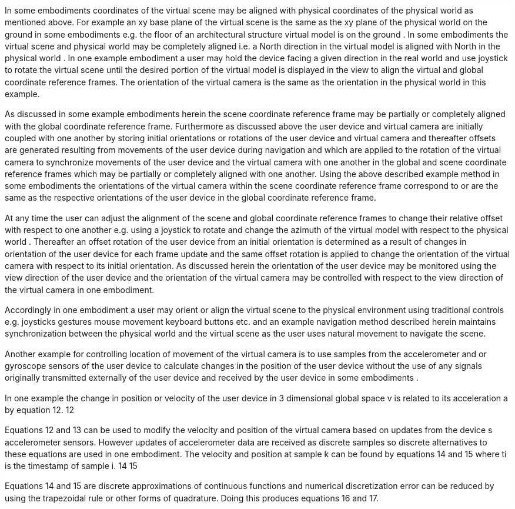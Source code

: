 In some embodiments coordinates of the virtual scene may be aligned with physical coordinates of the physical world as mentioned above. For example an xy base plane of the virtual scene is the same as the xy plane of the physical world on the ground in some embodiments e.g. the floor of an architectural structure virtual model is on the ground . In some embodiments the virtual scene and physical world may be completely aligned i.e. a North direction in the virtual model is aligned with North in the physical world . In one example embodiment a user may hold the device facing a given direction in the real world and use joystick to rotate the virtual scene until the desired portion of the virtual model is displayed in the view to align the virtual and global coordinate reference frames. The orientation of the virtual camera is the same as the orientation in the physical world in this example.

As discussed in some example embodiments herein the scene coordinate reference frame may be partially or completely aligned with the global coordinate reference frame. Furthermore as discussed above the user device and virtual camera are initially coupled with one another by storing initial orientations or rotations of the user device and virtual camera and thereafter offsets are generated resulting from movements of the user device during navigation and which are applied to the rotation of the virtual camera to synchronize movements of the user device and the virtual camera with one another in the global and scene coordinate reference frames which may be partially or completely aligned with one another. Using the above described example method in some embodiments the orientations of the virtual camera within the scene coordinate reference frame correspond to or are the same as the respective orientations of the user device in the global coordinate reference frame.

At any time the user can adjust the alignment of the scene and global coordinate reference frames to change their relative offset with respect to one another e.g. using a joystick to rotate and change the azimuth of the virtual model with respect to the physical world . Thereafter an offset rotation of the user device from an initial orientation is determined as a result of changes in orientation of the user device for each frame update and the same offset rotation is applied to change the orientation of the virtual camera with respect to its initial orientation. As discussed herein the orientation of the user device may be monitored using the view direction of the user device and the orientation of the virtual camera may be controlled with respect to the view direction of the virtual camera in one embodiment.

Accordingly in one embodiment a user may orient or align the virtual scene to the physical environment using traditional controls e.g. joysticks gestures mouse movement keyboard buttons etc. and an example navigation method described herein maintains synchronization between the physical world and the virtual scene as the user uses natural movement to navigate the scene.

Another example for controlling location of movement of the virtual camera is to use samples from the accelerometer and or gyroscope sensors of the user device to calculate changes in the position of the user device without the use of any signals originally transmitted externally of the user device and received by the user device in some embodiments .

In one example the change in position or velocity of the user device in 3 dimensional global space v is related to its acceleration a by equation 12. 12 

Equations 12 and 13 can be used to modify the velocity and position of the virtual camera based on updates from the device s accelerometer sensors. However updates of accelerometer data are received as discrete samples so discrete alternatives to these equations are used in one embodiment. The velocity and position at sample k can be found by equations 14 and 15 where ti is the timestamp of sample i. 14 15 

Equations 14 and 15 are discrete approximations of continuous functions and numerical discretization error can be reduced by using the trapezoidal rule or other forms of quadrature. Doing this produces equations 16 and 17.
